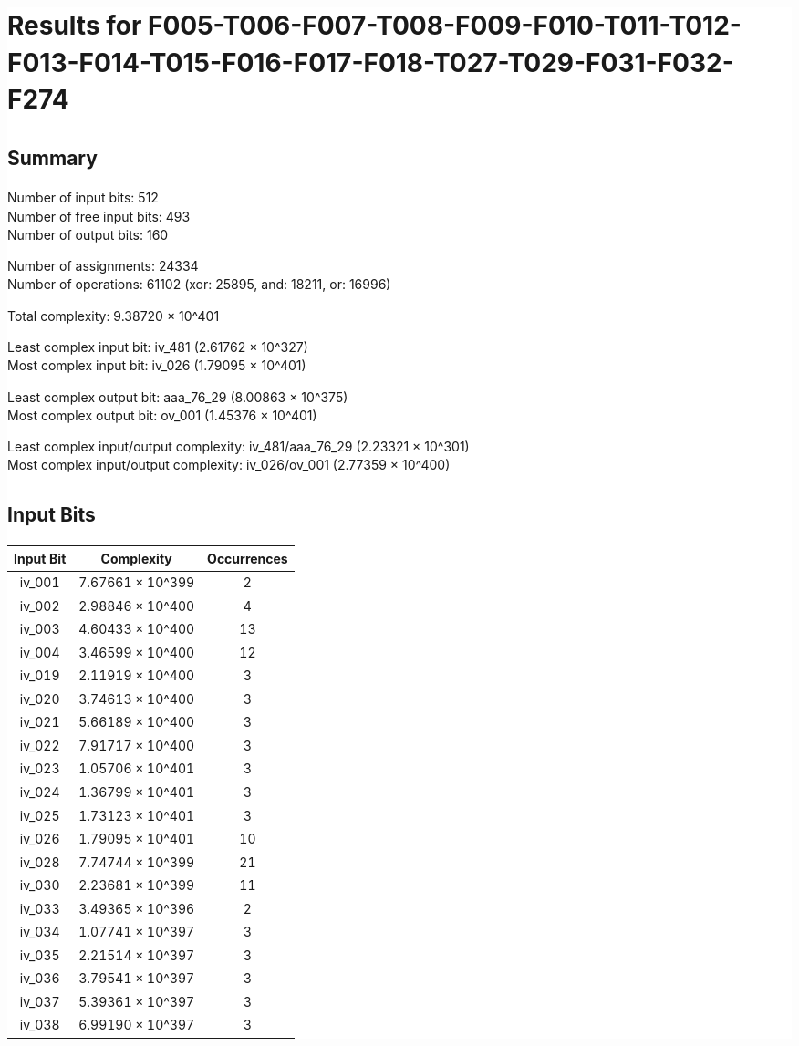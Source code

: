 # Results for F005-T006-F007-T008-F009-F010-T011-T012-F013-F014-T015-F016-F017-F018-T027-T029-F031-F032-F274

## Summary

Number of input bits: 512  
Number of free input bits: 493  
Number of output bits: 160

Number of assignments: 24334  
Number of operations: 61102
(xor: 25895,
and: 18211,
or: 16996)

Total complexity: 9.38720 × 10^401

Least complex input bit: iv_481 (2.61762 × 10^327)  
Most complex input bit: iv_026 (1.79095 × 10^401)

Least complex output bit: aaa_76_29 (8.00863 × 10^375)  
Most complex output bit: ov_001 (1.45376 × 10^401)

Least complex input/output complexity: iv_481/aaa_76_29 (2.23321 × 10^301)  
Most complex input/output complexity: iv_026/ov_001 (2.77359 × 10^400)

## Input Bits

| Input Bit | Complexity | Occurrences |
|:---------:|:----------:|:-----------:|
| iv_001 | 7.67661 × 10^399 | 2 |
| iv_002 | 2.98846 × 10^400 | 4 |
| iv_003 | 4.60433 × 10^400 | 13 |
| iv_004 | 3.46599 × 10^400 | 12 |
| iv_019 | 2.11919 × 10^400 | 3 |
| iv_020 | 3.74613 × 10^400 | 3 |
| iv_021 | 5.66189 × 10^400 | 3 |
| iv_022 | 7.91717 × 10^400 | 3 |
| iv_023 | 1.05706 × 10^401 | 3 |
| iv_024 | 1.36799 × 10^401 | 3 |
| iv_025 | 1.73123 × 10^401 | 3 |
| iv_026 | 1.79095 × 10^401 | 10 |
| iv_028 | 7.74744 × 10^399 | 21 |
| iv_030 | 2.23681 × 10^399 | 11 |
| iv_033 | 3.49365 × 10^396 | 2 |
| iv_034 | 1.07741 × 10^397 | 3 |
| iv_035 | 2.21514 × 10^397 | 3 |
| iv_036 | 3.79541 × 10^397 | 3 |
| iv_037 | 5.39361 × 10^397 | 3 |
| iv_038 | 6.99190 × 10^397 | 3 |